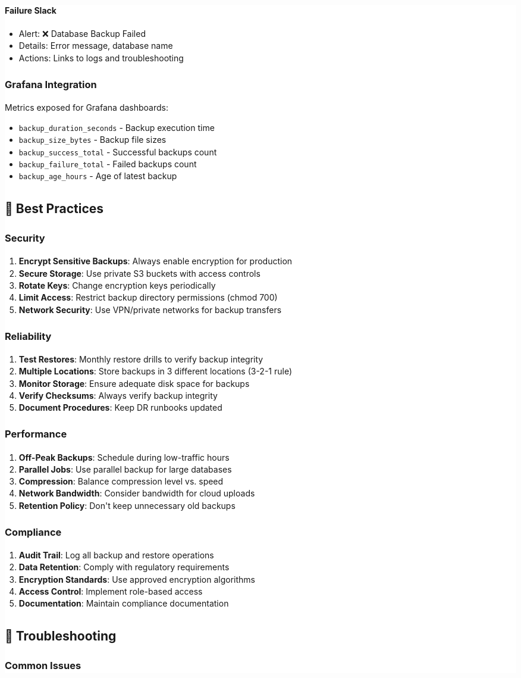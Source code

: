 #### Failure Slack
- Alert: ❌ Database Backup Failed
- Details: Error message, database name
- Actions: Links to logs and troubleshooting

### Grafana Integration

Metrics exposed for Grafana dashboards:
- `backup_duration_seconds` - Backup execution time
- `backup_size_bytes` - Backup file sizes
- `backup_success_total` - Successful backups count
- `backup_failure_total` - Failed backups count
- `backup_age_hours` - Age of latest backup

## 🎯 Best Practices

### Security

1. **Encrypt Sensitive Backups**: Always enable encryption for production
2. **Secure Storage**: Use private S3 buckets with access controls
3. **Rotate Keys**: Change encryption keys periodically
4. **Limit Access**: Restrict backup directory permissions (chmod 700)
5. **Network Security**: Use VPN/private networks for backup transfers

### Reliability

1. **Test Restores**: Monthly restore drills to verify backup integrity
2. **Multiple Locations**: Store backups in 3 different locations (3-2-1 rule)
3. **Monitor Storage**: Ensure adequate disk space for backups
4. **Verify Checksums**: Always verify backup integrity
5. **Document Procedures**: Keep DR runbooks updated

### Performance

1. **Off-Peak Backups**: Schedule during low-traffic hours
2. **Parallel Jobs**: Use parallel backup for large databases
3. **Compression**: Balance compression level vs. speed
4. **Network Bandwidth**: Consider bandwidth for cloud uploads
5. **Retention Policy**: Don't keep unnecessary old backups

### Compliance

1. **Audit Trail**: Log all backup and restore operations
2. **Data Retention**: Comply with regulatory requirements
3. **Encryption Standards**: Use approved encryption algorithms
4. **Access Control**: Implement role-based access
5. **Documentation**: Maintain compliance documentation

## 🔧 Troubleshooting

### Common Issues
